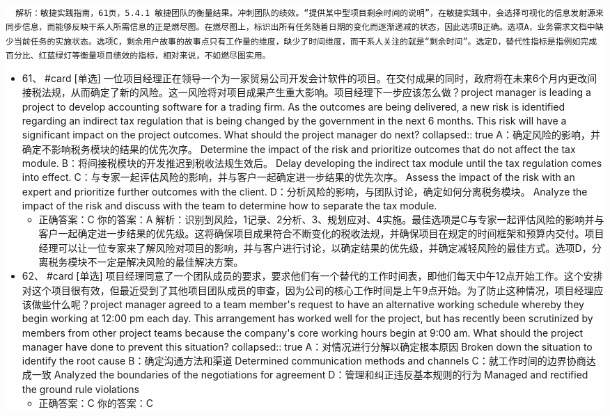 	  解析：敏捷实践指南，61页，5.4.1 敏捷团队的衡量结果。冲刺团队的绩效。“提供某中型项目剩余时间的说明”，在敏捷实践中，会选择可视化的信息发射源来同步信息，而能够反映干系人所需信息的正是燃尽图。在燃尽图上，标识出所有任务随着日期的变化而逐渐递减的状态，因此选项B正确。选项A，业务需求文档中缺少当前任务的实施状态。选项C，剩余用户故事的故事点只有工作量的维度，缺少了时间维度，而干系人关注的就是“剩余时间”。选定D，替代性指标是指例如完成百分比、红蓝绿灯等衡量项目绩效的指标，相对来说，不如燃尽图实用。
- 61、 #card [单选] 一位项目经理正在领导一个为一家贸易公司开发会计软件的项目。在交付成果的同时，政府将在未来6个月内更改间接税法规，从而确定了新的风险。这一风险将对项目成果产生重大影响。项目经理下一步应该怎么做？project manager is leading a project to develop accounting software for a trading firm. As the outcomes are being delivered, a new risk is identified regarding an indirect tax regulation that is being changed by the government in the next 6 months. This risk will have a significant impact on the project outcomes. What should the project manager do next?
  collapsed:: true
    A：确定风险的影响，并确定不影响税务模块的结果的优先次序。 Determine the impact of the risk and prioritize outcomes that do not affect the tax module.
    B：将间接税模块的开发推迟到税收法规生效后。 Delay developing the indirect tax module until the tax regulation comes into effect.
    C：与专家一起评估风险的影响，并与客户一起确定进一步结果的优先次序。 Assess the impact of the risk with an expert and prioritize further outcomes with the client.
    D：分析风险的影响，与团队讨论，确定如何分离税务模块。 Analyze the impact of the risk and discuss with the team to determine how to separate the tax module.
	- 正确答案：C 你的答案：A
	  解析：识别到风险，1记录、2分析、3、规划应对、4实施。最佳选项是C与专家一起评估风险的影响并与客户一起确定进一步结果的优先级。这将确保项目成果符合不断变化的税收法规，并确保项目在规定的时间框架和预算内交付。项目经理可以让一位专家来了解风险对项目的影响，并与客户进行讨论，以确定结果的优先级，并确定减轻风险的最佳方式。选项D，分离税务模块不一定是解决风险的最佳解决方案。
- 62、 #card [单选] 项目经理同意了一个团队成员的要求，要求他们有一个替代的工作时间表，即他们每天中午12点开始工作。这个安排对这个项目很有效，但最近受到了其他项目团队成员的审查，因为公司的核心工作时间是上午9点开始。为了防止这种情况，项目经理应该做些什么呢？project manager agreed to a team member's request to have an alternative working schedule whereby they begin working at 12:00 pm each day. This arrangement has worked well for the project, but has recently been scrutinized by members from other project teams because the company's core working hours begin at 9:00 am. What should the project manager have done to prevent this situation?
  collapsed:: true
    A：对情况进行分解以确定根本原因 Broken down the situation to identify the root cause
    B：确定沟通方法和渠道 Determined communication methods and channels
    C：就工作时间的边界协商达成一致 Analyzed the boundaries of the negotiations for agreement
    D：管理和纠正违反基本规则的行为 Managed and rectified the ground rule violations
	- 正确答案：C 你的答案：C
